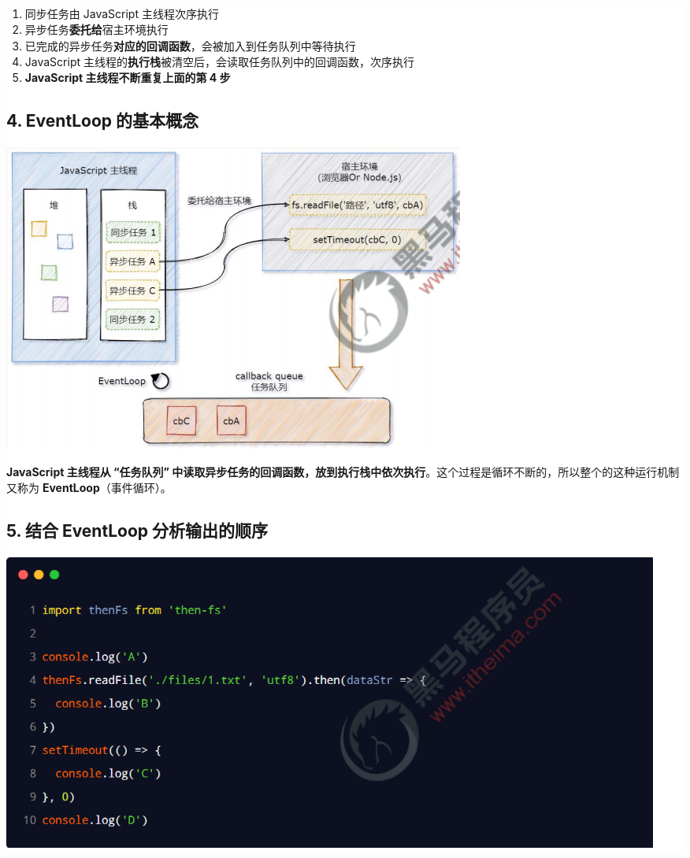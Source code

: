 
1. 同步任务由 JavaScript 主线程次序执行
2. 异步任务**委托给**宿主环境执行
3. 已完成的异步任务**对应的回调函数**，会被加入到任务队列中等待执行
4. JavaScript 主线程的**执行栈**被清空后，会读取任务队列中的回调函数，次序执行
5. **JavaScript 主线程不断重复上面的第 4 步**

## 4. EventLoop 的基本概念

![](images/同步任务和异步任务的执行过程.png)

**JavaScript 主线程从 “任务队列” 中读取异步任务的回调函数，放到执行栈中依次执行**。这个过程是循环不断的，所以整个的这种运行机制又称为 **EventLoop**（事件循环）。

## 5. 结合 EventLoop 分析输出的顺序

![](images/结合EventLoop分析输出的顺序.png)
